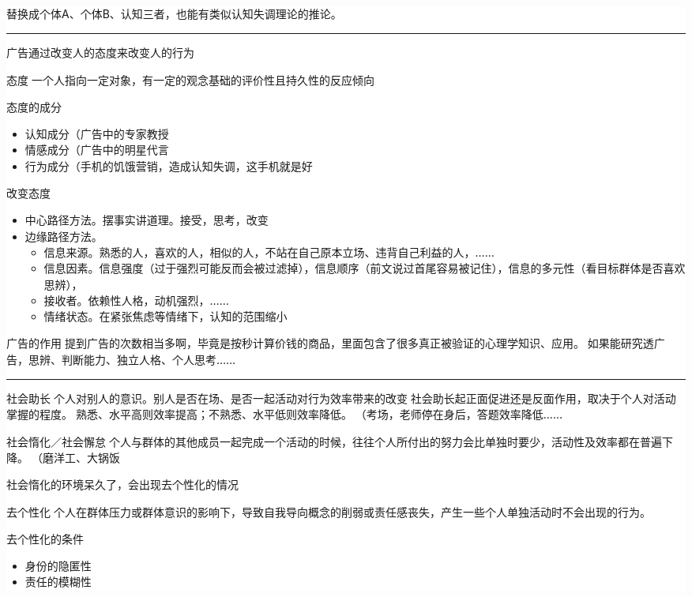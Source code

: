替换成个体A、个体B、认知三者，也能有类似认知失调理论的推论。

---

广告通过改变人的态度来改变人的行为

态度
一个人指向一定对象，有一定的观念基础的评价性且持久性的反应倾向

态度的成分
+ 认知成分（广告中的专家教授
+ 情感成分（广告中的明星代言
+ 行为成分（手机的饥饿营销，造成认知失调，这手机就是好

改变态度
+ 中心路径方法。摆事实讲道理。接受，思考，改变
+ 边缘路径方法。
	- 信息来源。熟悉的人，喜欢的人，相似的人，不站在自己原本立场、违背自己利益的人，……
	- 信息因素。信息强度（过于强烈可能反而会被过滤掉），信息顺序（前文说过首尾容易被记住），信息的多元性（看目标群体是否喜欢思辨），
	- 接收者。依赖性人格，动机强烈，……
	- 情绪状态。在紧张焦虑等情绪下，认知的范围缩小

广告的作用
提到广告的次数相当多啊，毕竟是按秒计算价钱的商品，里面包含了很多真正被验证的心理学知识、应用。
如果能研究透广告，思辨、判断能力、独立人格、个人思考……

---

社会助长
个人对别人的意识。别人是否在场、是否一起活动对行为效率带来的改变
社会助长起正面促进还是反面作用，取决于个人对活动掌握的程度。
熟悉、水平高则效率提高；不熟悉、水平低则效率降低。
（考场，老师停在身后，答题效率降低……

社会惰化／社会懈怠
个人与群体的其他成员一起完成一个活动的时候，往往个人所付出的努力会比单独时要少，活动性及效率都在普遍下降。
（磨洋工、大锅饭

社会惰化的环境呆久了，会出现去个性化的情况

去个性化
个人在群体压力或群体意识的影响下，导致自我导向概念的削弱或责任感丧失，产生一些个人单独活动时不会出现的行为。

去个性化的条件
+ 身份的隐匿性
+ 责任的模糊性

